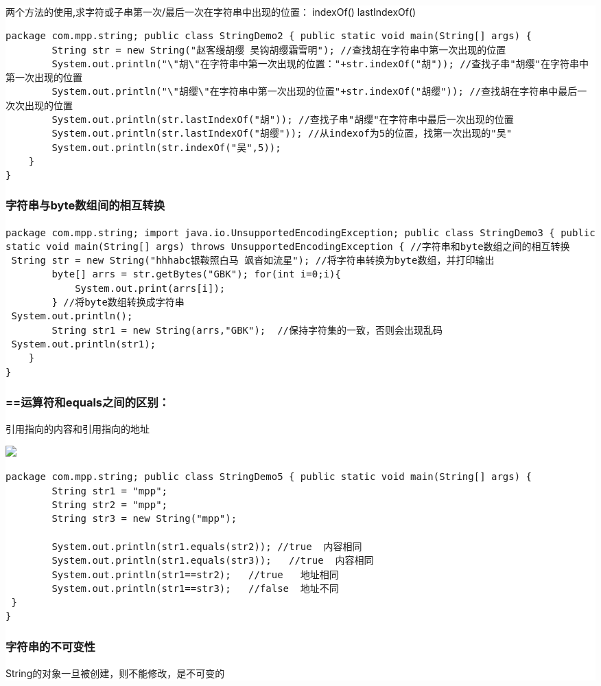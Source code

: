 

 两个方法的使用,求字符或子串第一次/最后一次在字符串中出现的位置： indexOf()   lastIndexOf()  


<pre>package com.mpp.string; public class StringDemo2 { public static void main(String[] args) {
        String str = new String("赵客缦胡缨 吴钩胡缨霜雪明"); //查找胡在字符串中第一次出现的位置
        System.out.println("\"胡\"在字符串中第一次出现的位置："+str.indexOf("胡")); //查找子串"胡缨"在字符串中第一次出现的位置
        System.out.println("\"胡缨\"在字符串中第一次出现的位置"+str.indexOf("胡缨")); //查找胡在字符串中最后一次次出现的位置
        System.out.println(str.lastIndexOf("胡")); //查找子串"胡缨"在字符串中最后一次出现的位置
        System.out.println(str.lastIndexOf("胡缨")); //从indexof为5的位置，找第一次出现的"吴"
        System.out.println(str.indexOf("吴",5));
    }
}</pre>




### 字符串与byte数组间的相互转换


<pre>package com.mpp.string; import java.io.UnsupportedEncodingException; public class StringDemo3 { public static void main(String[] args) throws UnsupportedEncodingException { //字符串和byte数组之间的相互转换
 String str = new String("hhhabc银鞍照白马 飒沓如流星"); //将字符串转换为byte数组，并打印输出
        byte[] arrs = str.getBytes("GBK"); for(int i=0;i){
            System.out.print(arrs[i]);
        } //将byte数组转换成字符串
 System.out.println();
        String str1 = new String(arrs,"GBK");  //保持字符集的一致，否则会出现乱码
 System.out.println(str1);
    }
}</pre>


### ==运算符和equals之间的区别：

<pre>引用指向的内容和引用指向的地址</pre>

![](https://img2018.cnblogs.com/blog/710412/201902/710412-20190214223341972-1204335921.png)



<pre>package com.mpp.string; public class StringDemo5 { public static void main(String[] args) {
        String str1 = "mpp";
        String str2 = "mpp";
        String str3 = new String("mpp");

        System.out.println(str1.equals(str2)); //true  内容相同
        System.out.println(str1.equals(str3));   //true  内容相同
        System.out.println(str1==str2);   //true   地址相同
        System.out.println(str1==str3);   //false  地址不同
 }
}</pre>


### 字符串的不可变性

String的对象一旦被创建，则不能修改，是不可变的
